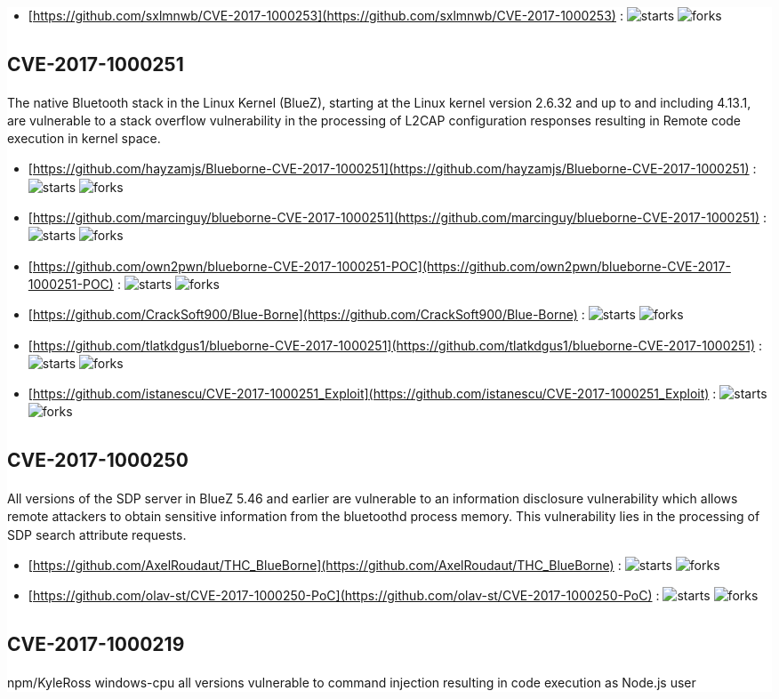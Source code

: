- [https://github.com/sxlmnwb/CVE-2017-1000253](https://github.com/sxlmnwb/CVE-2017-1000253) :  ![starts](https://img.shields.io/github/stars/sxlmnwb/CVE-2017-1000253.svg) ![forks](https://img.shields.io/github/forks/sxlmnwb/CVE-2017-1000253.svg)

## CVE-2017-1000251
 The native Bluetooth stack in the Linux Kernel (BlueZ), starting at the Linux kernel version 2.6.32 and up to and including 4.13.1, are vulnerable to a stack overflow vulnerability in the processing of L2CAP configuration responses resulting in Remote code execution in kernel space.



- [https://github.com/hayzamjs/Blueborne-CVE-2017-1000251](https://github.com/hayzamjs/Blueborne-CVE-2017-1000251) :  ![starts](https://img.shields.io/github/stars/hayzamjs/Blueborne-CVE-2017-1000251.svg) ![forks](https://img.shields.io/github/forks/hayzamjs/Blueborne-CVE-2017-1000251.svg)

- [https://github.com/marcinguy/blueborne-CVE-2017-1000251](https://github.com/marcinguy/blueborne-CVE-2017-1000251) :  ![starts](https://img.shields.io/github/stars/marcinguy/blueborne-CVE-2017-1000251.svg) ![forks](https://img.shields.io/github/forks/marcinguy/blueborne-CVE-2017-1000251.svg)

- [https://github.com/own2pwn/blueborne-CVE-2017-1000251-POC](https://github.com/own2pwn/blueborne-CVE-2017-1000251-POC) :  ![starts](https://img.shields.io/github/stars/own2pwn/blueborne-CVE-2017-1000251-POC.svg) ![forks](https://img.shields.io/github/forks/own2pwn/blueborne-CVE-2017-1000251-POC.svg)

- [https://github.com/CrackSoft900/Blue-Borne](https://github.com/CrackSoft900/Blue-Borne) :  ![starts](https://img.shields.io/github/stars/CrackSoft900/Blue-Borne.svg) ![forks](https://img.shields.io/github/forks/CrackSoft900/Blue-Borne.svg)

- [https://github.com/tlatkdgus1/blueborne-CVE-2017-1000251](https://github.com/tlatkdgus1/blueborne-CVE-2017-1000251) :  ![starts](https://img.shields.io/github/stars/tlatkdgus1/blueborne-CVE-2017-1000251.svg) ![forks](https://img.shields.io/github/forks/tlatkdgus1/blueborne-CVE-2017-1000251.svg)

- [https://github.com/istanescu/CVE-2017-1000251_Exploit](https://github.com/istanescu/CVE-2017-1000251_Exploit) :  ![starts](https://img.shields.io/github/stars/istanescu/CVE-2017-1000251_Exploit.svg) ![forks](https://img.shields.io/github/forks/istanescu/CVE-2017-1000251_Exploit.svg)

## CVE-2017-1000250
 All versions of the SDP server in BlueZ 5.46 and earlier are vulnerable to an information disclosure vulnerability which allows remote attackers to obtain sensitive information from the bluetoothd process memory. This vulnerability lies in the processing of SDP search attribute requests.



- [https://github.com/AxelRoudaut/THC_BlueBorne](https://github.com/AxelRoudaut/THC_BlueBorne) :  ![starts](https://img.shields.io/github/stars/AxelRoudaut/THC_BlueBorne.svg) ![forks](https://img.shields.io/github/forks/AxelRoudaut/THC_BlueBorne.svg)

- [https://github.com/olav-st/CVE-2017-1000250-PoC](https://github.com/olav-st/CVE-2017-1000250-PoC) :  ![starts](https://img.shields.io/github/stars/olav-st/CVE-2017-1000250-PoC.svg) ![forks](https://img.shields.io/github/forks/olav-st/CVE-2017-1000250-PoC.svg)

## CVE-2017-1000219
 npm/KyleRoss windows-cpu all versions vulnerable to command injection resulting in code execution as Node.js user
